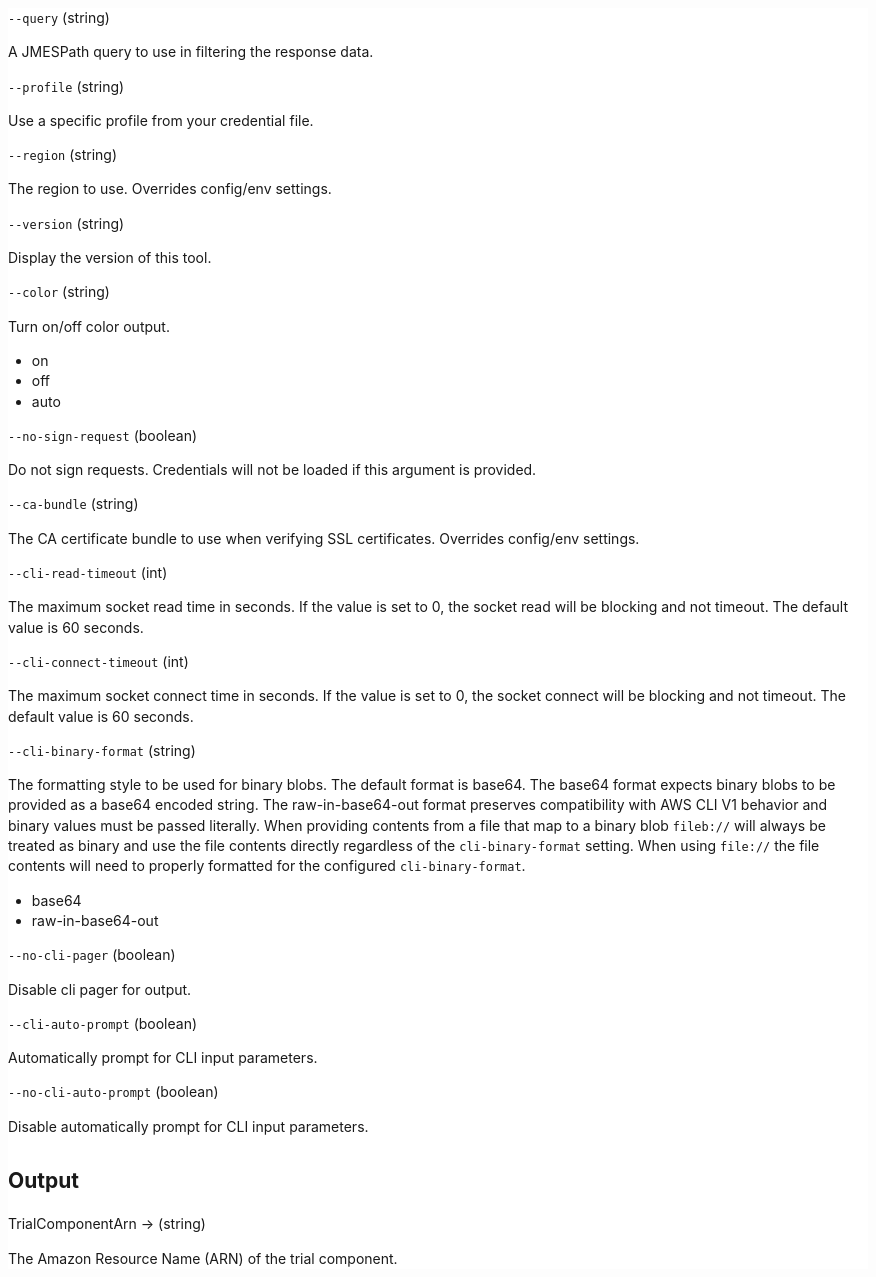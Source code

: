 `--query` (string)

A JMESPath query to use in filtering the response data.

`--profile` (string)

Use a specific profile from your credential file.

`--region` (string)

The region to use. Overrides config/env settings.

`--version` (string)

Display the version of this tool.

`--color` (string)

Turn on/off color output.

- on
- off
- auto

`--no-sign-request` (boolean)

Do not sign requests. Credentials will not be loaded if this argument is provided.

`--ca-bundle` (string)

The CA certificate bundle to use when verifying SSL certificates. Overrides config/env settings.

`--cli-read-timeout` (int)

The maximum socket read time in seconds. If the value is set to 0, the socket read will be blocking and not timeout. The default value is 60 seconds.

`--cli-connect-timeout` (int)

The maximum socket connect time in seconds. If the value is set to 0, the socket connect will be blocking and not timeout. The default value is 60 seconds.

`--cli-binary-format` (string)

The formatting style to be used for binary blobs. The default format is base64. The base64 format expects binary blobs to be provided as a base64 encoded string. The raw-in-base64-out format preserves compatibility with AWS CLI V1 behavior and binary values must be passed literally. When providing contents from a file that map to a binary blob `fileb://` will always be treated as binary and use the file contents directly regardless of the `cli-binary-format` setting. When using `file://` the file contents will need to properly formatted for the configured `cli-binary-format`.

- base64
- raw-in-base64-out

`--no-cli-pager` (boolean)

Disable cli pager for output.

`--cli-auto-prompt` (boolean)

Automatically prompt for CLI input parameters.

`--no-cli-auto-prompt` (boolean)

Disable automatically prompt for CLI input parameters.

## Output

TrialComponentArn -> (string)

The Amazon Resource Name (ARN) of the trial component.